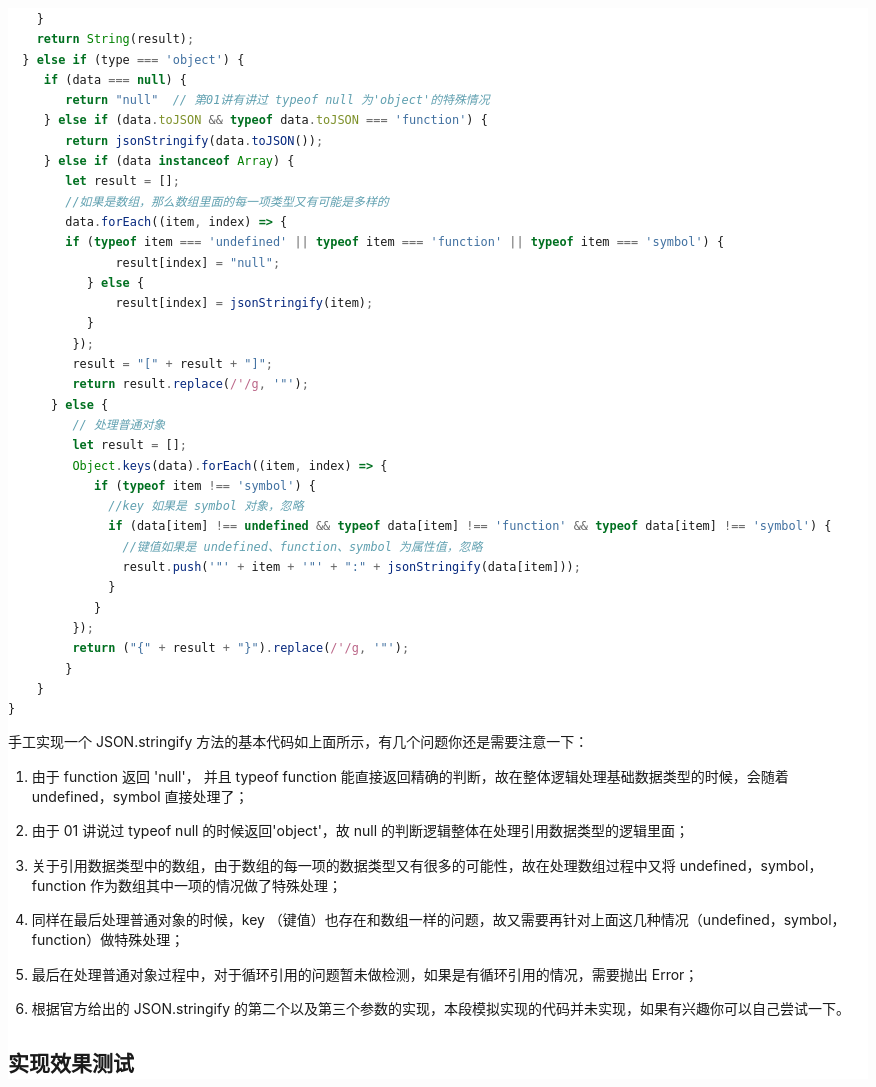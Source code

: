```javascript
    }
    return String(result);
  } else if (type === 'object') {
     if (data === null) {
        return "null"  // 第01讲有讲过 typeof null 为'object'的特殊情况
     } else if (data.toJSON && typeof data.toJSON === 'function') {
        return jsonStringify(data.toJSON());
     } else if (data instanceof Array) {
        let result = [];
        //如果是数组，那么数组里面的每一项类型又有可能是多样的
        data.forEach((item, index) => {
        if (typeof item === 'undefined' || typeof item === 'function' || typeof item === 'symbol') {
               result[index] = "null";
           } else {
               result[index] = jsonStringify(item);
           }
         });
         result = "[" + result + "]";
         return result.replace(/'/g, '"');
      } else {
         // 处理普通对象
         let result = [];
         Object.keys(data).forEach((item, index) => {
            if (typeof item !== 'symbol') {
              //key 如果是 symbol 对象，忽略
              if (data[item] !== undefined && typeof data[item] !== 'function' && typeof data[item] !== 'symbol') {
                //键值如果是 undefined、function、symbol 为属性值，忽略
                result.push('"' + item + '"' + ":" + jsonStringify(data[item]));
              }
            }
         });
         return ("{" + result + "}").replace(/'/g, '"');
        }
    }
}
```

手工实现一个 JSON.stringify 方法的基本代码如上面所示，有几个问题你还是需要注意一下：

1. 由于 function 返回 'null'， 并且 typeof function 能直接返回精确的判断，故在整体逻辑处理基础数据类型的时候，会随着 undefined，symbol 直接处理了；

2. 由于 01 讲说过 typeof null 的时候返回'object'，故 null 的判断逻辑整体在处理引用数据类型的逻辑里面；

3. 关于引用数据类型中的数组，由于数组的每一项的数据类型又有很多的可能性，故在处理数组过程中又将 undefined，symbol，function 作为数组其中一项的情况做了特殊处理；

4. 同样在最后处理普通对象的时候，key （键值）也存在和数组一样的问题，故又需要再针对上面这几种情况（undefined，symbol，function）做特殊处理；

5. 最后在处理普通对象过程中，对于循环引用的问题暂未做检测，如果是有循环引用的情况，需要抛出 Error；
6. 根据官方给出的 JSON.stringify 的第二个以及第三个参数的实现，本段模拟实现的代码并未实现，如果有兴趣你可以自己尝试一下。

## 实现效果测试
